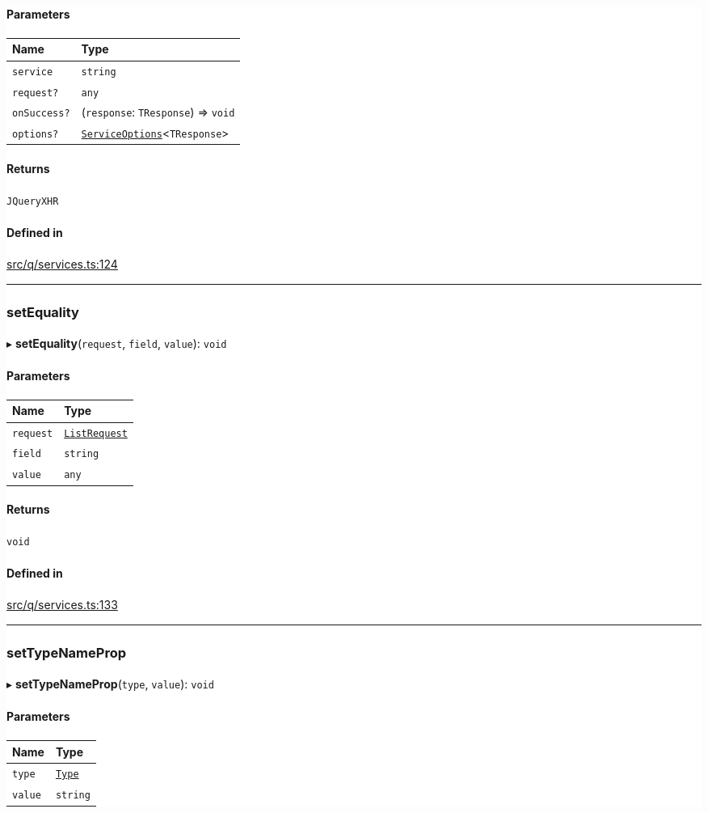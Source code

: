 #### Parameters

| Name | Type |
| :------ | :------ |
| `service` | `string` |
| `request?` | `any` |
| `onSuccess?` | (`response`: `TResponse`) => `void` |
| `options?` | [`ServiceOptions`](../interfaces/q.ServiceOptions.md)<`TResponse`\> |

#### Returns

`JQueryXHR`

#### Defined in

[src/q/services.ts:124](https://github.com/serenity-is/serenity/blob/master/packages/corelib/src/q/services.ts#L124)

___

### setEquality

▸ **setEquality**(`request`, `field`, `value`): `void`

#### Parameters

| Name | Type |
| :------ | :------ |
| `request` | [`ListRequest`](../interfaces/q.ListRequest.md) |
| `field` | `string` |
| `value` | `any` |

#### Returns

`void`

#### Defined in

[src/q/services.ts:133](https://github.com/serenity-is/serenity/blob/master/packages/corelib/src/q/services.ts#L133)

___

### setTypeNameProp

▸ **setTypeNameProp**(`type`, `value`): `void`

#### Parameters

| Name | Type |
| :------ | :------ |
| `type` | [`Type`](q.md#type) |
| `value` | `string` |
